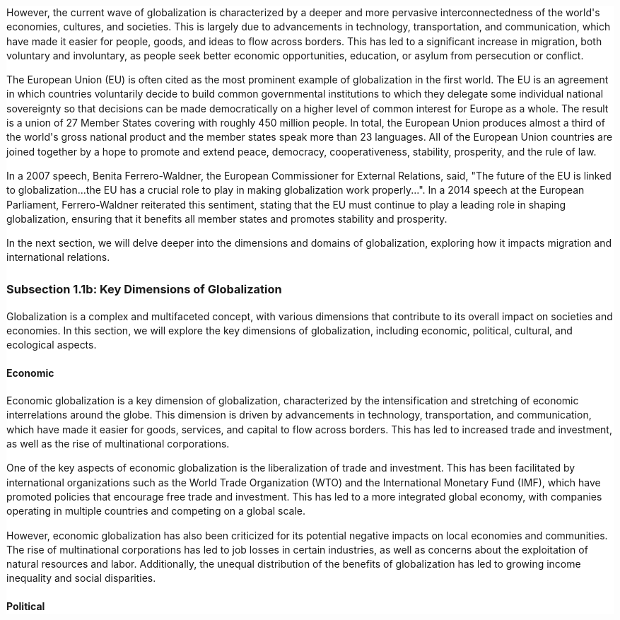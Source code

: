 However, the current wave of globalization is characterized by a deeper and more pervasive interconnectedness of the world's economies, cultures, and societies. This is largely due to advancements in technology, transportation, and communication, which have made it easier for people, goods, and ideas to flow across borders. This has led to a significant increase in migration, both voluntary and involuntary, as people seek better economic opportunities, education, or asylum from persecution or conflict.

The European Union (EU) is often cited as the most prominent example of globalization in the first world. The EU is an agreement in which countries voluntarily decide to build common governmental institutions to which they delegate some individual national sovereignty so that decisions can be made democratically on a higher level of common interest for Europe as a whole. The result is a union of 27 Member States covering with roughly 450 million people. In total, the European Union produces almost a third of the world's gross national product and the member states speak more than 23 languages. All of the European Union countries are joined together by a hope to promote and extend peace, democracy, cooperativeness, stability, prosperity, and the rule of law.

In a 2007 speech, Benita Ferrero-Waldner, the European Commissioner for External Relations, said, "The future of the EU is linked to globalization...the EU has a crucial role to play in making globalization work properly...". In a 2014 speech at the European Parliament, Ferrero-Waldner reiterated this sentiment, stating that the EU must continue to play a leading role in shaping globalization, ensuring that it benefits all member states and promotes stability and prosperity.

In the next section, we will delve deeper into the dimensions and domains of globalization, exploring how it impacts migration and international relations.




### Subsection 1.1b: Key Dimensions of Globalization

Globalization is a complex and multifaceted concept, with various dimensions that contribute to its overall impact on societies and economies. In this section, we will explore the key dimensions of globalization, including economic, political, cultural, and ecological aspects.

#### Economic

Economic globalization is a key dimension of globalization, characterized by the intensification and stretching of economic interrelations around the globe. This dimension is driven by advancements in technology, transportation, and communication, which have made it easier for goods, services, and capital to flow across borders. This has led to increased trade and investment, as well as the rise of multinational corporations.

One of the key aspects of economic globalization is the liberalization of trade and investment. This has been facilitated by international organizations such as the World Trade Organization (WTO) and the International Monetary Fund (IMF), which have promoted policies that encourage free trade and investment. This has led to a more integrated global economy, with companies operating in multiple countries and competing on a global scale.

However, economic globalization has also been criticized for its potential negative impacts on local economies and communities. The rise of multinational corporations has led to job losses in certain industries, as well as concerns about the exploitation of natural resources and labor. Additionally, the unequal distribution of the benefits of globalization has led to growing income inequality and social disparities.

#### Political
